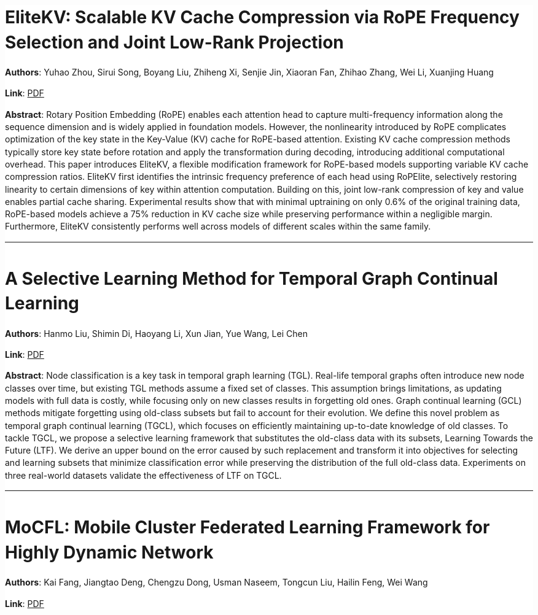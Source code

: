 # EliteKV: Scalable KV Cache Compression via RoPE Frequency Selection and Joint Low-Rank Projection 

**Authors**: Yuhao Zhou, Sirui Song, Boyang Liu, Zhiheng Xi, Senjie Jin, Xiaoran Fan, Zhihao Zhang, Wei Li, Xuanjing Huang  

**Link**: [PDF](https://arxiv.org/pdf/2503.01586)  

**Abstract**: Rotary Position Embedding (RoPE) enables each attention head to capture multi-frequency information along the sequence dimension and is widely applied in foundation models. However, the nonlinearity introduced by RoPE complicates optimization of the key state in the Key-Value (KV) cache for RoPE-based attention. Existing KV cache compression methods typically store key state before rotation and apply the transformation during decoding, introducing additional computational overhead. This paper introduces EliteKV, a flexible modification framework for RoPE-based models supporting variable KV cache compression ratios. EliteKV first identifies the intrinsic frequency preference of each head using RoPElite, selectively restoring linearity to certain dimensions of key within attention computation. Building on this, joint low-rank compression of key and value enables partial cache sharing. Experimental results show that with minimal uptraining on only $0.6\%$ of the original training data, RoPE-based models achieve a $75\%$ reduction in KV cache size while preserving performance within a negligible margin. Furthermore, EliteKV consistently performs well across models of different scales within the same family. 

---
# A Selective Learning Method for Temporal Graph Continual Learning 

**Authors**: Hanmo Liu, Shimin Di, Haoyang Li, Xun Jian, Yue Wang, Lei Chen  

**Link**: [PDF](https://arxiv.org/pdf/2503.01580)  

**Abstract**: Node classification is a key task in temporal graph learning (TGL). Real-life temporal graphs often introduce new node classes over time, but existing TGL methods assume a fixed set of classes. This assumption brings limitations, as updating models with full data is costly, while focusing only on new classes results in forgetting old ones. Graph continual learning (GCL) methods mitigate forgetting using old-class subsets but fail to account for their evolution. We define this novel problem as temporal graph continual learning (TGCL), which focuses on efficiently maintaining up-to-date knowledge of old classes. To tackle TGCL, we propose a selective learning framework that substitutes the old-class data with its subsets, Learning Towards the Future (LTF). We derive an upper bound on the error caused by such replacement and transform it into objectives for selecting and learning subsets that minimize classification error while preserving the distribution of the full old-class data. Experiments on three real-world datasets validate the effectiveness of LTF on TGCL. 

---
# MoCFL: Mobile Cluster Federated Learning Framework for Highly Dynamic Network 

**Authors**: Kai Fang, Jiangtao Deng, Chengzu Dong, Usman Naseem, Tongcun Liu, Hailin Feng, Wei Wang  

**Link**: [PDF](https://arxiv.org/pdf/2503.01557)  
